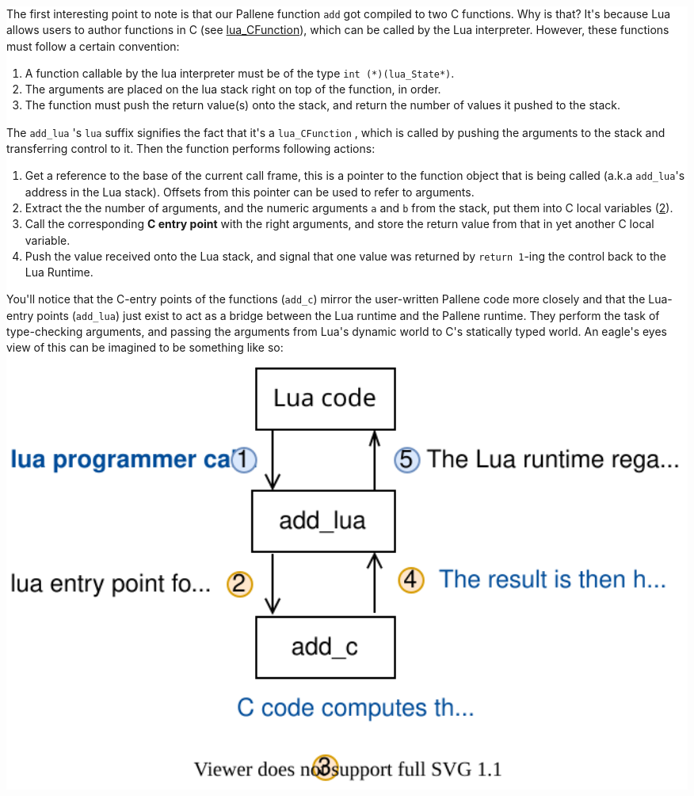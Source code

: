 The first interesting point to note is that our Pallene function `add` got compiled to two C functions.
Why is that?
It's because Lua allows users to author functions in C (see [lua_CFunction](https://www.lua.org/source/5.3/lua.h.html#lua_CFunction)),
which can be called by the Lua interpreter.
However, these functions must follow a certain convention:

1. A function callable by the lua interpreter must be of the type `int (*)(lua_State*)`.
2. The arguments are placed on the lua stack right on top of the function, in order.
3. The function must push the return value(s) onto the stack, and return the number of values it pushed to the stack.

The `add_lua` 's `lua` suffix signifies the fact that it's a `lua_CFunction` ,
which is called by pushing the arguments to the stack and transferring control to it.
Then the function performs following actions:

1. Get a reference to the base of the current call frame, this is a pointer to the function object that is being called (a.k.a  `add_lua`'s address in the Lua stack). Offsets from this pointer can be used to refer to arguments.
2. Extract the the number of arguments, and the numeric arguments `a` and `b` from the stack, put them into C local variables ([2](#backmatter)).
3. Call the corresponding **C entry  point** with the right arguments, and store the return value from that in yet another C local variable.
4. Push the value received onto the Lua stack, and signal that one value was returned by `return 1`-ing the control back to the Lua Runtime.

You'll notice that the C-entry points of the functions (`add_c`) mirror the user-written Pallene code more closely and
that the Lua-entry points (`add_lua`) just exist to act as a bridge between the Lua runtime and the Pallene runtime.
They perform the task of type-checking arguments, and passing the arguments from Lua's dynamic world to C's statically typed world.
An eagle's eyes view of this can be imagined to be something like so:

<img src="/assets/svg/pallene_convention.svg" width="100%" />
